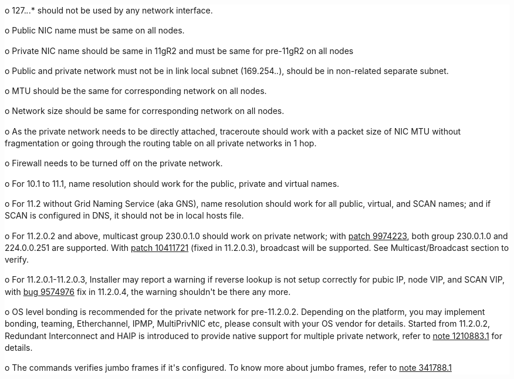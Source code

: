 o 127.*.*.* should not be used by any network interface.

o Public NIC name must be same on all nodes.  
  
o Private NIC name should be same in 11gR2 and must be same for pre-11gR2 on
all nodes

o Public and private network must not be in link local subnet (169.254.*.*),
should be in non-related separate subnet.

o MTU should be the same for corresponding network on all nodes.  
  
o Network size should be same for corresponding network on all nodes.  
  
o As the private network needs to be directly attached, traceroute should work
with a packet size of NIC MTU without fragmentation or going through the
routing table on all private networks in 1 hop.  
  
o Firewall needs to be turned off on the private network.  
  
o For 10.1 to 11.1, name resolution should work for the public, private and
virtual names.  
  
o For 11.2 without Grid Naming Service (aka GNS), name resolution should work
for all public, virtual, and SCAN names; and if SCAN is configured in DNS, it
should not be in local hosts file.

o For 11.2.0.2 and above, multicast group 230.0.1.0 should work on private
network; with [patch
9974223](https://support.oracle.com/epmos/faces/ui/patch/PatchDetail.jspx?parent=DOCUMENT&sourceId=1054902.1&patchId=9974223),
both group 230.0.1.0 and 224.0.0.251 are supported. With [patch
10411721](https://support.oracle.com/epmos/faces/ui/patch/PatchDetail.jspx?parent=DOCUMENT&sourceId=1054902.1&patchId=10411721)
(fixed in 11.2.0.3), broadcast will be supported. See Multicast/Broadcast
section to verify.

o For 11.2.0.1-11.2.0.3, Installer may report a warning if reverse lookup is
not setup correctly for pubic IP, node VIP, and SCAN VIP, with [bug
9574976](https://support.oracle.com/epmos/faces/BugDisplay?parent=DOCUMENT&sourceId=1054902.1&id=9574976)
fix in 11.2.0.4, the warning shouldn't be there any more.

o OS level bonding is recommended for the private network for pre-11.2.0.2.
Depending on the platform, you may implement bonding, teaming, Etherchannel,
IPMP, MultiPrivNIC etc, please consult with your OS vendor for details.
Started from 11.2.0.2, Redundant Interconnect and HAIP is introduced to
provide native support for multiple private network, refer to [note
1210883.1](https://support.oracle.com/epmos/faces/DocumentDisplay?parent=DOCUMENT&sourceId=1054902.1&id=1210883.1)
for details.  
  
o The commands verifies jumbo frames if it's configured. To know more about
jumbo frames, refer to [note
341788.1](https://support.oracle.com/epmos/faces/DocumentDisplay?parent=DOCUMENT&sourceId=1054902.1&id=341788.1)  
